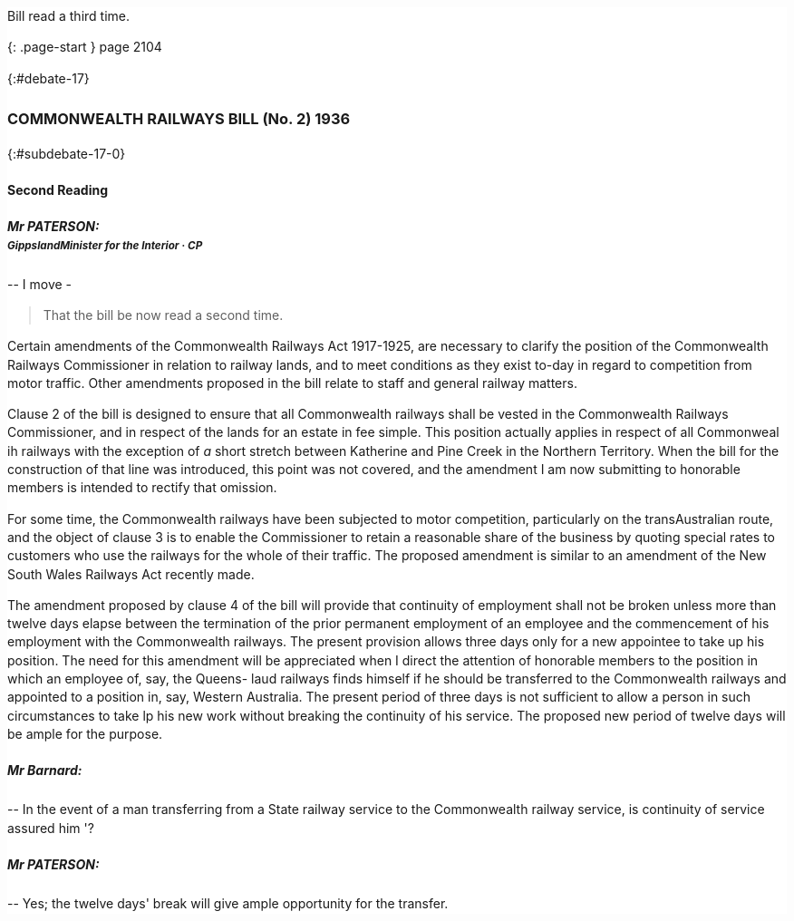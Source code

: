 Bill read a third time. 

{: .page-start }
page 2104

{:#debate-17}
### COMMONWEALTH RAILWAYS BILL (No. 2) 1936

{:#subdebate-17-0}
#### Second Reading

##### Mr PATERSON:<br><small class="text-muted">GippslandMinister for the Interior &middot; CP</small>

-- I move - 

  >That  the  bill be now read a second time. 

Certain amendments of the Commonwealth Railways Act 1917-1925, are necessary to clarify the position of the Commonwealth Railways Commissioner in relation to railway lands, and to meet conditions as they exist to-day in regard to competition from motor traffic. Other amendments proposed in the bill relate to staff and general railway matters. 

Clause 2 of the bill is designed to ensure that all Commonwealth railways shall be vested in the Commonwealth Railways Commissioner, and in respect of the lands for an estate in fee simple. This position actually applies in respect of all Commonweal ih railways with the exception of  *a*  short stretch between Katherine and Pine Creek in the Northern Territory. When the bill for the construction of that line was introduced, this point was not covered, and the amendment I am now submitting to honorable members is intended to rectify that omission. 

For some time, the Commonwealth railways have been subjected to motor competition, particularly on the transAustralian route, and the object of clause 3 is to enable the Commissioner to retain a reasonable share of the business by quoting special rates to customers who use the railways for the whole of their traffic. The proposed amendment is similar to an amendment of the New South Wales Railways Act recently made. 

The amendment proposed by clause 4 of the bill will provide that continuity of employment shall not be broken unless more than twelve days elapse between the termination of the prior permanent employment of an employee and the commencement of his employment with the Commonwealth railways. The present provision allows three days only for a new appointee to take up his position. The need for this amendment will be appreciated when I direct the attention of honorable members to the position in which an employee of, say, the Queens- laud railways finds himself if he should be transferred to the Commonwealth railways and appointed to a position in, say, Western Australia. The present period of three days is not sufficient to allow a person in such circumstances to take lp his new work without breaking the continuity of his service. The proposed new period of twelve days will be ample for the purpose. 

##### Mr Barnard:

--  In the event of a man transferring from a State railway service to the Commonwealth railway service, is continuity of service assured him '? 

##### Mr PATERSON:

-- Yes; the twelve days' break will give ample opportunity for the transfer. 
